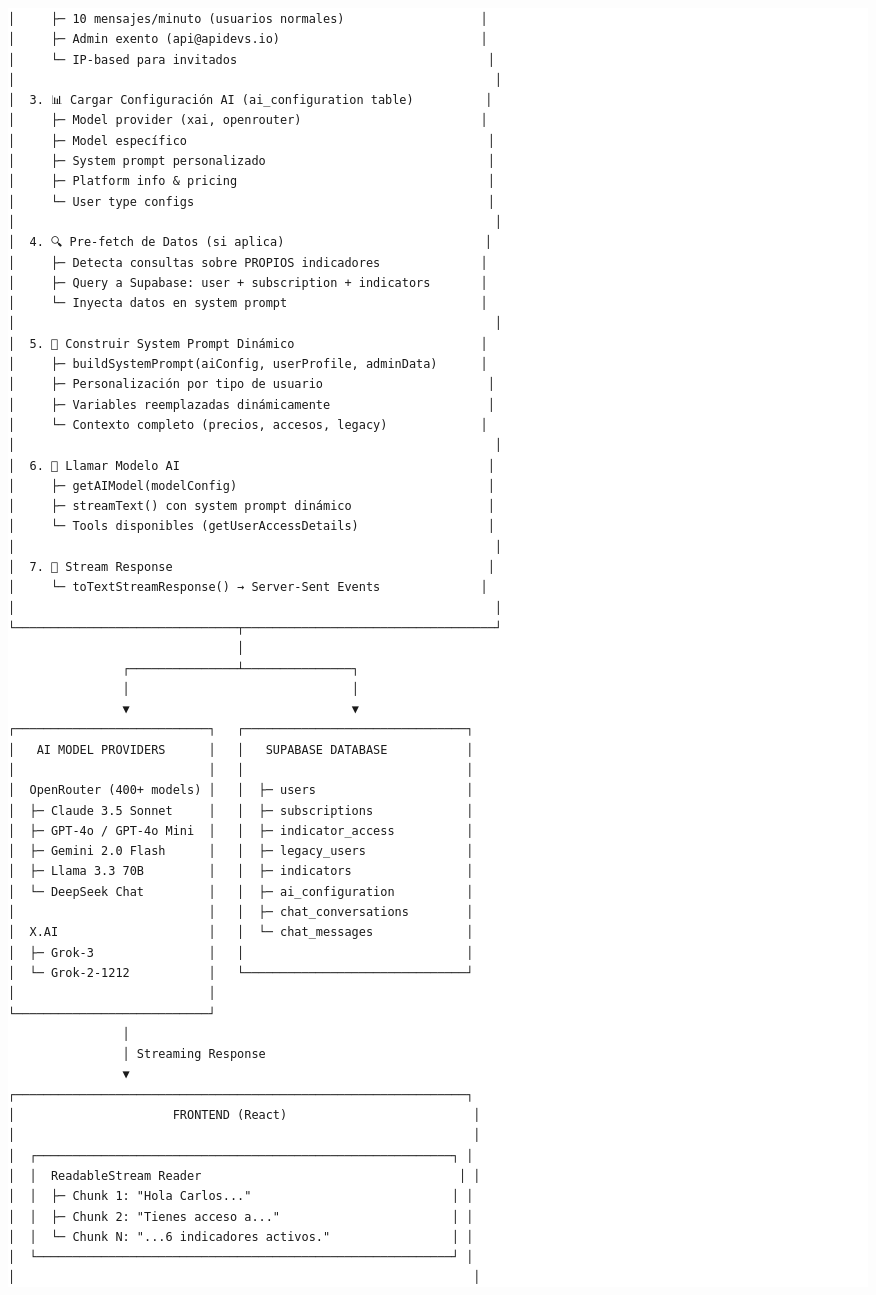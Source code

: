 ```
│     ├─ 10 mensajes/minuto (usuarios normales)                   │
│     ├─ Admin exento (api@apidevs.io)                            │
│     └─ IP-based para invitados                                   │
│                                                                   │
│  3. 📊 Cargar Configuración AI (ai_configuration table)          │
│     ├─ Model provider (xai, openrouter)                         │
│     ├─ Model específico                                          │
│     ├─ System prompt personalizado                               │
│     ├─ Platform info & pricing                                   │
│     └─ User type configs                                         │
│                                                                   │
│  4. 🔍 Pre-fetch de Datos (si aplica)                            │
│     ├─ Detecta consultas sobre PROPIOS indicadores              │
│     ├─ Query a Supabase: user + subscription + indicators       │
│     └─ Inyecta datos en system prompt                           │
│                                                                   │
│  5. 🧠 Construir System Prompt Dinámico                          │
│     ├─ buildSystemPrompt(aiConfig, userProfile, adminData)      │
│     ├─ Personalización por tipo de usuario                       │
│     ├─ Variables reemplazadas dinámicamente                      │
│     └─ Contexto completo (precios, accesos, legacy)             │
│                                                                   │
│  6. 🤖 Llamar Modelo AI                                           │
│     ├─ getAIModel(modelConfig)                                   │
│     ├─ streamText() con system prompt dinámico                   │
│     └─ Tools disponibles (getUserAccessDetails)                  │
│                                                                   │
│  7. 📡 Stream Response                                            │
│     └─ toTextStreamResponse() → Server-Sent Events              │
│                                                                   │
└───────────────────────────────┬───────────────────────────────────┘
                                │
                ┌───────────────┴───────────────┐
                │                               │
                ▼                               ▼
┌───────────────────────────┐   ┌───────────────────────────────┐
│   AI MODEL PROVIDERS      │   │   SUPABASE DATABASE           │
│                           │   │                               │
│  OpenRouter (400+ models) │   │  ├─ users                     │
│  ├─ Claude 3.5 Sonnet     │   │  ├─ subscriptions             │
│  ├─ GPT-4o / GPT-4o Mini  │   │  ├─ indicator_access          │
│  ├─ Gemini 2.0 Flash      │   │  ├─ legacy_users              │
│  ├─ Llama 3.3 70B         │   │  ├─ indicators                │
│  └─ DeepSeek Chat         │   │  ├─ ai_configuration          │
│                           │   │  ├─ chat_conversations        │
│  X.AI                     │   │  └─ chat_messages             │
│  ├─ Grok-3                │   │                               │
│  └─ Grok-2-1212           │   └───────────────────────────────┘
│                           │
└───────────────────────────┘
                │
                │ Streaming Response
                ▼
┌───────────────────────────────────────────────────────────────┐
│                      FRONTEND (React)                          │
│                                                                │
│  ┌──────────────────────────────────────────────────────────┐ │
│  │  ReadableStream Reader                                    │ │
│  │  ├─ Chunk 1: "Hola Carlos..."                            │ │
│  │  ├─ Chunk 2: "Tienes acceso a..."                        │ │
│  │  └─ Chunk N: "...6 indicadores activos."                 │ │
│  └──────────────────────────────────────────────────────────┘ │
│                                                                │
```